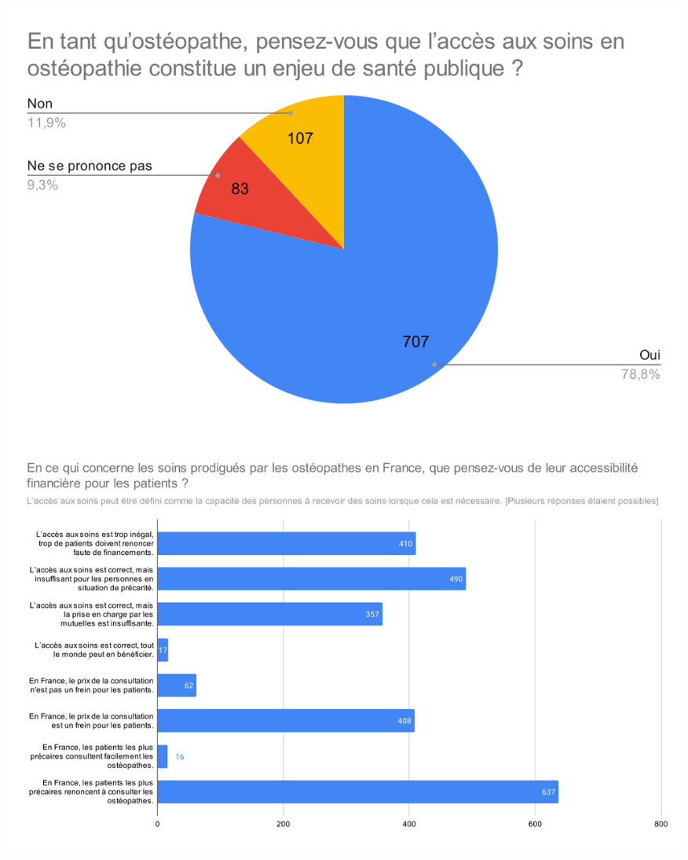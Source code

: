 [![Pensez-vous que l'accès aux soins en ostéopathie constitue un enjeu de santé publique ?](./03-en-tant-qu-osteopathe-pensez-vous-que-l-acces-aux-soins-en-osteopathie-constitue-un-enjeu-de-sante-publique.svg "Graphique 3")](./03-en-tant-qu-osteopathe-pensez-vous-que-l-acces-aux-soins-en-osteopathie-constitue-un-enjeu-de-sante-publique.svg)

[![Que pensez-vous de l'accessibilité financière des soins ostéopathiques en France ?](./04-accessibilite-financiere-des-soins-osteopathiques-prodigues-en-france.svg "Graphique 4 – Pour une majorité d'ostéopathes, le coût des soins est un frein à l'accès aux soins ostéopathiques.")](./04-accessibilite-financiere-des-soins-osteopathiques-prodigues-en-france.svg)
